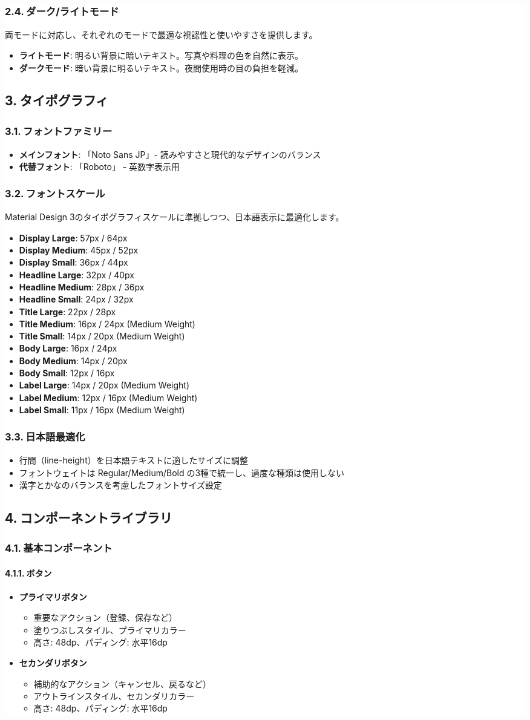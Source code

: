 
### 2.4. ダーク/ライトモード
両モードに対応し、それぞれのモードで最適な視認性と使いやすさを提供します。

- **ライトモード**: 明るい背景に暗いテキスト。写真や料理の色を自然に表示。
- **ダークモード**: 暗い背景に明るいテキスト。夜間使用時の目の負担を軽減。

## 3. タイポグラフィ

### 3.1. フォントファミリー
- **メインフォント**: 「Noto Sans JP」- 読みやすさと現代的なデザインのバランス
- **代替フォント**: 「Roboto」 - 英数字表示用

### 3.2. フォントスケール
Material Design 3のタイポグラフィスケールに準拠しつつ、日本語表示に最適化します。

- **Display Large**: 57px / 64px
- **Display Medium**: 45px / 52px
- **Display Small**: 36px / 44px
- **Headline Large**: 32px / 40px
- **Headline Medium**: 28px / 36px
- **Headline Small**: 24px / 32px
- **Title Large**: 22px / 28px
- **Title Medium**: 16px / 24px (Medium Weight)
- **Title Small**: 14px / 20px (Medium Weight)
- **Body Large**: 16px / 24px
- **Body Medium**: 14px / 20px
- **Body Small**: 12px / 16px
- **Label Large**: 14px / 20px (Medium Weight)
- **Label Medium**: 12px / 16px (Medium Weight)
- **Label Small**: 11px / 16px (Medium Weight)

### 3.3. 日本語最適化
- 行間（line-height）を日本語テキストに適したサイズに調整
- フォントウェイトは Regular/Medium/Bold の3種で統一し、過度な種類は使用しない
- 漢字とかなのバランスを考慮したフォントサイズ設定

## 4. コンポーネントライブラリ

### 4.1. 基本コンポーネント

#### 4.1.1. ボタン

- **プライマリボタン**
  - 重要なアクション（登録、保存など）
  - 塗りつぶしスタイル、プライマリカラー
  - 高さ: 48dp、パディング: 水平16dp
  
- **セカンダリボタン**
  - 補助的なアクション（キャンセル、戻るなど）
  - アウトラインスタイル、セカンダリカラー
  - 高さ: 48dp、パディング: 水平16dp
